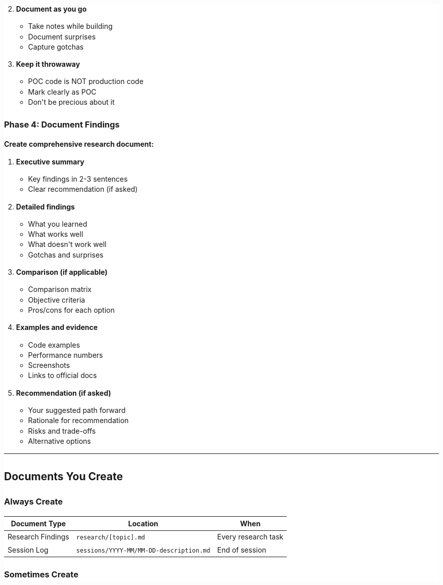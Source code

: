 2. **Document as you go**
   - Take notes while building
   - Document surprises
   - Capture gotchas

3. **Keep it throwaway**
   - POC code is NOT production code
   - Mark clearly as POC
   - Don't be precious about it

### Phase 4: Document Findings

**Create comprehensive research document:**

1. **Executive summary**
   - Key findings in 2-3 sentences
   - Clear recommendation (if asked)

2. **Detailed findings**
   - What you learned
   - What works well
   - What doesn't work well
   - Gotchas and surprises

3. **Comparison (if applicable)**
   - Comparison matrix
   - Objective criteria
   - Pros/cons for each option

4. **Examples and evidence**
   - Code examples
   - Performance numbers
   - Screenshots
   - Links to official docs

5. **Recommendation (if asked)**
   - Your suggested path forward
   - Rationale for recommendation
   - Risks and trade-offs
   - Alternative options

---

## Documents You Create

### Always Create

| Document Type | Location | When |
|--------------|----------|------|
| Research Findings | `research/[topic].md` | Every research task |
| Session Log | `sessions/YYYY-MM/MM-DD-description.md` | End of session |

### Sometimes Create
